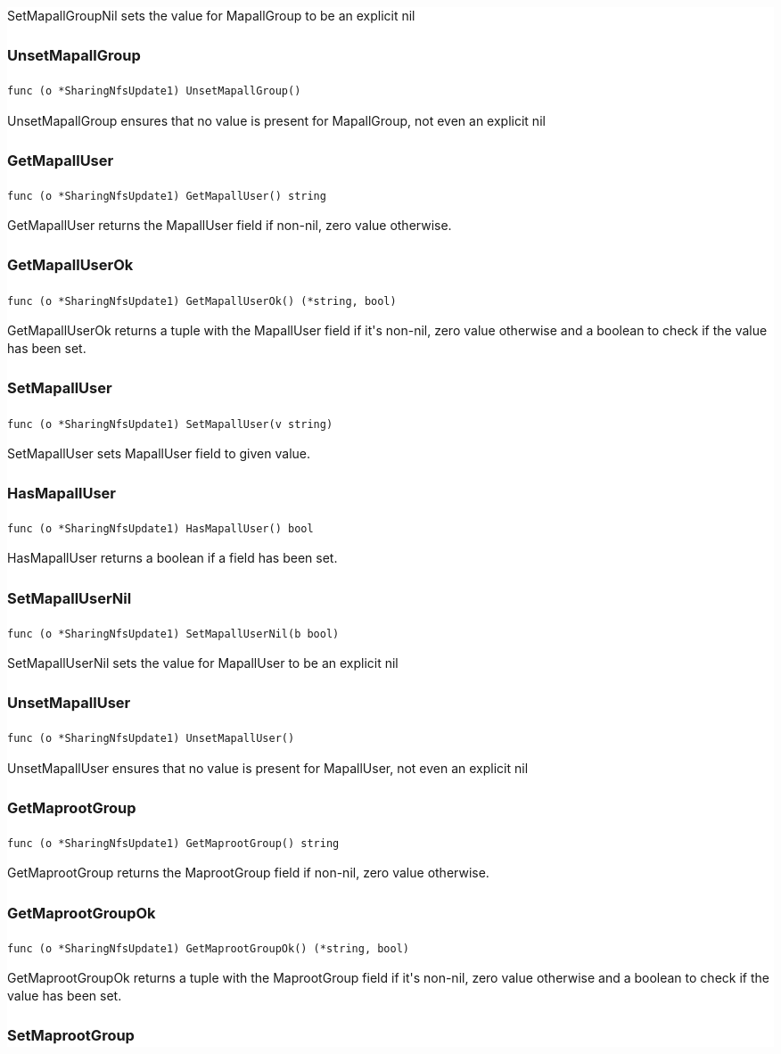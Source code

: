  SetMapallGroupNil sets the value for MapallGroup to be an explicit nil

### UnsetMapallGroup
`func (o *SharingNfsUpdate1) UnsetMapallGroup()`

UnsetMapallGroup ensures that no value is present for MapallGroup, not even an explicit nil
### GetMapallUser

`func (o *SharingNfsUpdate1) GetMapallUser() string`

GetMapallUser returns the MapallUser field if non-nil, zero value otherwise.

### GetMapallUserOk

`func (o *SharingNfsUpdate1) GetMapallUserOk() (*string, bool)`

GetMapallUserOk returns a tuple with the MapallUser field if it's non-nil, zero value otherwise
and a boolean to check if the value has been set.

### SetMapallUser

`func (o *SharingNfsUpdate1) SetMapallUser(v string)`

SetMapallUser sets MapallUser field to given value.

### HasMapallUser

`func (o *SharingNfsUpdate1) HasMapallUser() bool`

HasMapallUser returns a boolean if a field has been set.

### SetMapallUserNil

`func (o *SharingNfsUpdate1) SetMapallUserNil(b bool)`

 SetMapallUserNil sets the value for MapallUser to be an explicit nil

### UnsetMapallUser
`func (o *SharingNfsUpdate1) UnsetMapallUser()`

UnsetMapallUser ensures that no value is present for MapallUser, not even an explicit nil
### GetMaprootGroup

`func (o *SharingNfsUpdate1) GetMaprootGroup() string`

GetMaprootGroup returns the MaprootGroup field if non-nil, zero value otherwise.

### GetMaprootGroupOk

`func (o *SharingNfsUpdate1) GetMaprootGroupOk() (*string, bool)`

GetMaprootGroupOk returns a tuple with the MaprootGroup field if it's non-nil, zero value otherwise
and a boolean to check if the value has been set.

### SetMaprootGroup
